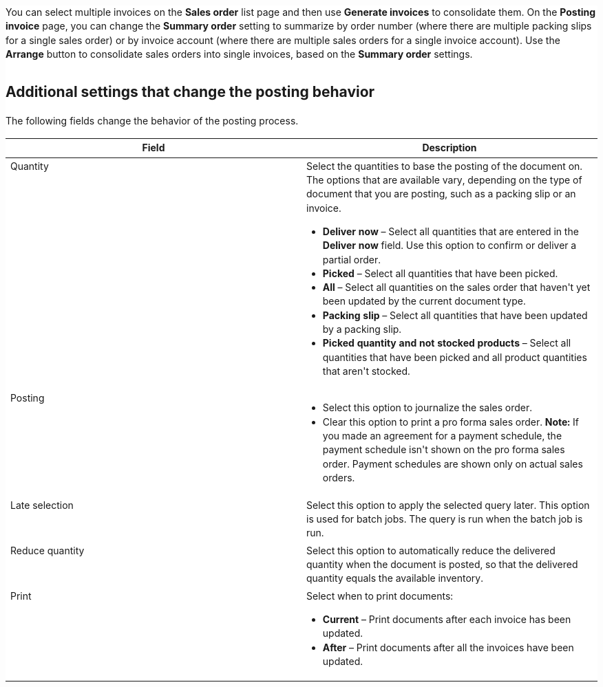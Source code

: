 You can select multiple invoices on the **Sales order** list page and then use **Generate invoices** to consolidate them. On the **Posting invoice** page, you can change the **Summary order** setting to summarize by order number (where there are multiple packing slips for a single sales order) or by invoice account (where there are multiple sales orders for a single invoice account). Use the **Arrange** button to consolidate sales orders into single invoices, based on the **Summary order** settings.

## Additional settings that change the posting behavior
The following fields change the behavior of the posting process.

<table>
<colgroup>
<col width="50%" />
<col width="50%" />
</colgroup>
<thead>
<tr class="header">
<th>Field</th>
<th>Description</th>
</tr>
</thead>
<tbody>
<tr class="odd">
<td>Quantity</td>
<td>Select the quantities to base the posting of the document on. The options that are available vary, depending on the type of document that you are posting, such as a packing slip or an invoice.
<ul>
<li><strong>Deliver now</strong> – Select all quantities that are entered in the <strong>Deliver now</strong> field. Use this option to confirm or deliver a partial order.</li>
<li><strong>Picked</strong> – Select all quantities that have been picked.</li>
<li><strong>All</strong> – Select all quantities on the sales order that haven't yet been updated by the current document type.</li>
<li><strong>Packing slip</strong> – Select all quantities that have been updated by a packing slip.</li>
<li><strong>Picked quantity and not stocked products</strong> – Select all quantities that have been picked and all product quantities that aren't stocked.</li>
</ul></td>
</tr>
<tr class="even">
<td>Posting</td>
<td><ul>
<li>Select this option to journalize the sales order.</li>
<li>Clear this option to print a pro forma sales order. <strong>Note:</strong> If you made an agreement for a payment schedule, the payment schedule isn't shown on the pro forma sales order. Payment schedules are shown only on actual sales orders.</li>
</ul></td>
</tr>
<tr class="odd">
<td>Late selection</td>
<td>Select this option to apply the selected query later. This option is used for batch jobs. The query is run when the batch job is run.</td>
</tr>
<tr class="even">
<td>Reduce quantity</td>
<td>Select this option to automatically reduce the delivered quantity when the document is posted, so that the delivered quantity equals the available inventory.</td>
</tr>
<tr class="odd">
<td>Print</td>
<td>Select when to print documents:
<ul>
<li><strong>Current</strong> – Print documents after each invoice has been updated.</li>
<li><strong>After</strong> – Print documents after all the invoices have been updated.</li>